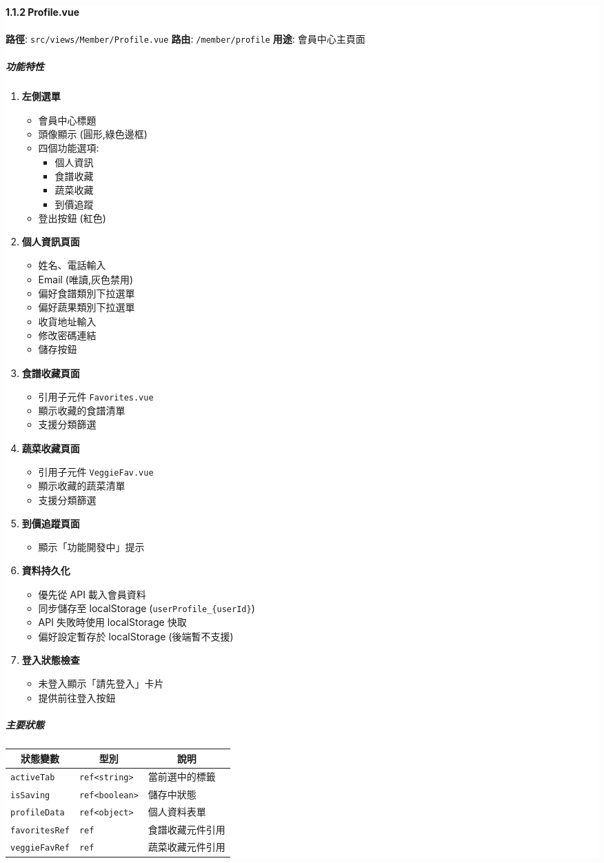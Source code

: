 
#### 1.1.2 Profile.vue

**路徑**: `src/views/Member/Profile.vue`
**路由**: `/member/profile`
**用途**: 會員中心主頁面

##### 功能特性

1. **左側選單**
   - 會員中心標題
   - 頭像顯示 (圓形,綠色邊框)
   - 四個功能選項:
     - 個人資訊
     - 食譜收藏
     - 蔬菜收藏
     - 到價追蹤
   - 登出按鈕 (紅色)

2. **個人資訊頁面**
   - 姓名、電話輸入
   - Email (唯讀,灰色禁用)
   - 偏好食譜類別下拉選單
   - 偏好蔬果類別下拉選單
   - 收貨地址輸入
   - 修改密碼連結
   - 儲存按鈕

3. **食譜收藏頁面**
   - 引用子元件 `Favorites.vue`
   - 顯示收藏的食譜清單
   - 支援分類篩選

4. **蔬菜收藏頁面**
   - 引用子元件 `VeggieFav.vue`
   - 顯示收藏的蔬菜清單
   - 支援分類篩選

5. **到價追蹤頁面**
   - 顯示「功能開發中」提示

6. **資料持久化**
   - 優先從 API 載入會員資料
   - 同步儲存至 localStorage (`userProfile_{userId}`)
   - API 失敗時使用 localStorage 快取
   - 偏好設定暫存於 localStorage (後端暫不支援)

7. **登入狀態檢查**
   - 未登入顯示「請先登入」卡片
   - 提供前往登入按鈕

##### 主要狀態

| 狀態變數 | 型別 | 說明 |
|---------|------|------|
| `activeTab` | `ref<string>` | 當前選中的標籤 |
| `isSaving` | `ref<boolean>` | 儲存中狀態 |
| `profileData` | `ref<object>` | 個人資料表單 |
| `favoritesRef` | `ref` | 食譜收藏元件引用 |
| `veggieFavRef` | `ref` | 蔬菜收藏元件引用 |
